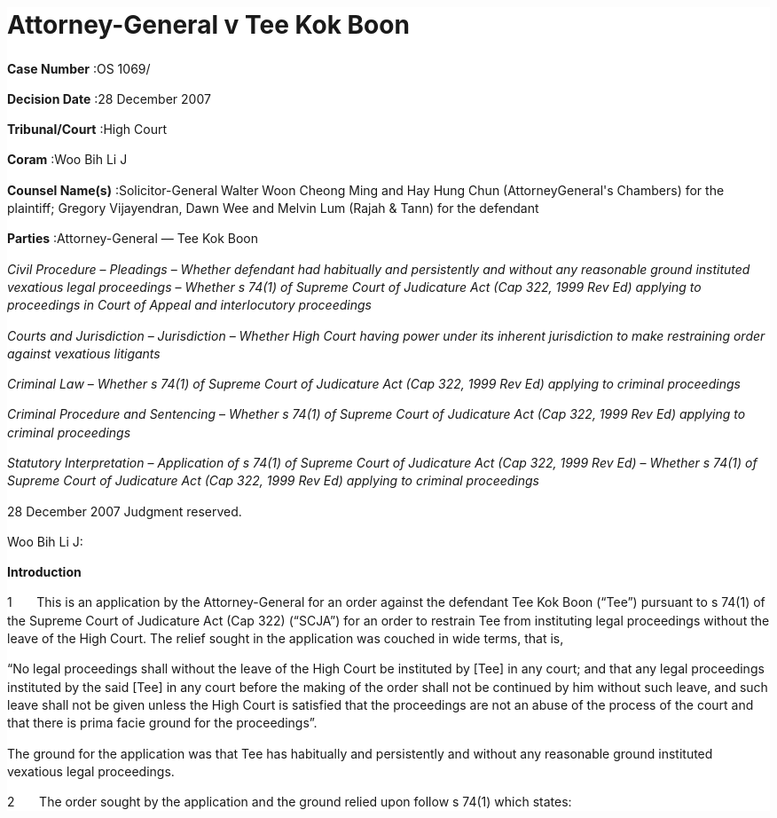 # Attorney-General v Tee Kok Boon 



**Case Number** :OS 1069/ 

**Decision Date** :28 December 2007 

**Tribunal/Court** :High Court 

**Coram** :Woo Bih Li J 

**Counsel Name(s)** :Solicitor-General Walter Woon Cheong Ming and Hay Hung Chun (AttorneyGeneral's Chambers) for the plaintiff; Gregory Vijayendran, Dawn Wee and Melvin Lum (Rajah & Tann) for the defendant 

**Parties** :Attorney-General — Tee Kok Boon 

_Civil Procedure_ – _Pleadings_ – _Whether defendant had habitually and persistently and without any reasonable ground instituted vexatious legal proceedings_ – _Whether s 74(1) of Supreme Court of Judicature Act (Cap 322, 1999 Rev Ed) applying to proceedings in Court of Appeal and interlocutory proceedings_ 

_Courts and Jurisdiction_ – _Jurisdiction_ – _Whether High Court having power under its inherent jurisdiction to make restraining order against vexatious litigants_ 

_Criminal Law_ – _Whether s 74(1) of Supreme Court of Judicature Act (Cap 322, 1999 Rev Ed) applying to criminal proceedings_ 

_Criminal Procedure and Sentencing_ – _Whether s 74(1) of Supreme Court of Judicature Act (Cap 322, 1999 Rev Ed) applying to criminal proceedings_ 

_Statutory Interpretation_ – _Application of s 74(1) of Supreme Court of Judicature Act (Cap 322, 1999 Rev Ed)_ – _Whether s 74(1) of Supreme Court of Judicature Act (Cap 322, 1999 Rev Ed) applying to criminal proceedings_ 

28 December 2007 Judgment reserved. 

Woo Bih Li J: 

**Introduction** 

1       This is an application by the Attorney-General for an order against the defendant Tee Kok Boon (“Tee”) pursuant to s 74(1) of the Supreme Court of Judicature Act (Cap 322) (“SCJA”) for an order to restrain Tee from instituting legal proceedings without the leave of the High Court. The relief sought in the application was couched in wide terms, that is, 

 “No legal proceedings shall without the leave of the High Court be instituted by [Tee] in any court; and that any legal proceedings instituted by the said [Tee] in any court before the making of the order shall not be continued by him without such leave, and such leave shall not be given unless the High Court is satisfied that the proceedings are not an abuse of the process of the court and that there is prima facie ground for the proceedings”. 

The ground for the application was that Tee has habitually and persistently and without any reasonable ground instituted vexatious legal proceedings. 

2       The order sought by the application and the ground relied upon follow s 74(1) which states: 

